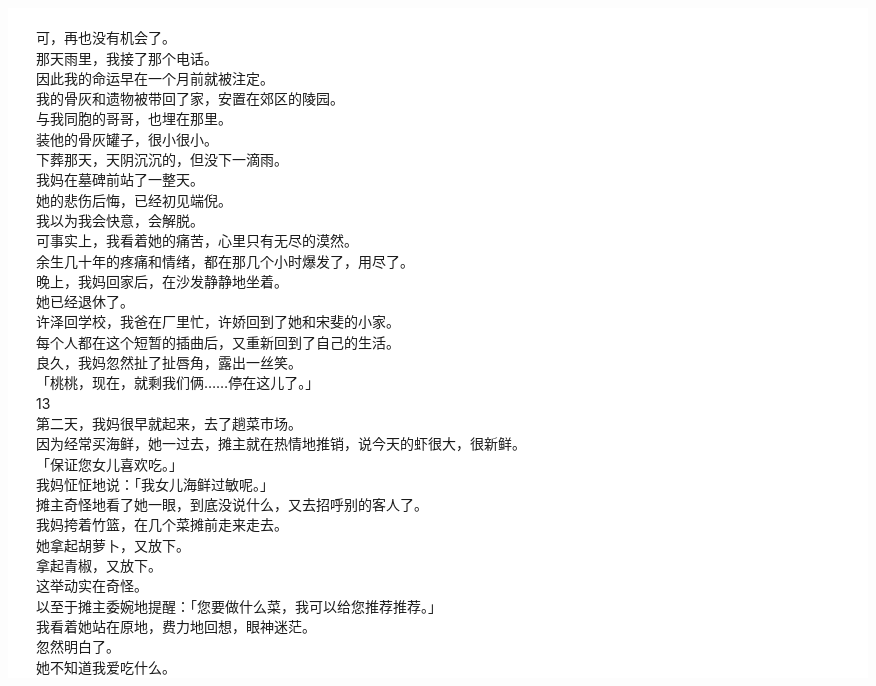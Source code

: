 <br>   
&emsp;&emsp;可，再也没有机会了。  
<br>   
&emsp;&emsp;那天雨里，我接了那个电话。  
<br>   
&emsp;&emsp;因此我的命运早在一个月前就被注定。  
<br>   
&emsp;&emsp;我的骨灰和遗物被带回了家，安置在郊区的陵园。  
<br>   
&emsp;&emsp;与我同胞的哥哥，也埋在那里。  
<br>   
&emsp;&emsp;装他的骨灰罐子，很小很小。  
<br>   
&emsp;&emsp;下葬那天，天阴沉沉的，但没下一滴雨。  
<br>   
&emsp;&emsp;我妈在墓碑前站了一整天。  
<br>   
&emsp;&emsp;她的悲伤后悔，已经初见端倪。  
<br>   
&emsp;&emsp;我以为我会快意，会解脱。  
<br>   
&emsp;&emsp;可事实上，我看着她的痛苦，心里只有无尽的漠然。  
<br>   
&emsp;&emsp;余生几十年的疼痛和情绪，都在那几个小时爆发了，用尽了。  
<br>   
&emsp;&emsp;晚上，我妈回家后，在沙发静静地坐着。  
<br>   
&emsp;&emsp;她已经退休了。  
<br>   
&emsp;&emsp;许泽回学校，我爸在厂里忙，许娇回到了她和宋斐的小家。  
<br>   
&emsp;&emsp;每个人都在这个短暂的插曲后，又重新回到了自己的生活。  
<br>   
&emsp;&emsp;良久，我妈忽然扯了扯唇角，露出一丝笑。  
<br>   
&emsp;&emsp;「桃桃，现在，就剩我们俩……停在这儿了。」  
<br>   
&emsp;&emsp;13  
<br>   
&emsp;&emsp;第二天，我妈很早就起来，去了趟菜市场。  
<br>   
&emsp;&emsp;因为经常买海鲜，她一过去，摊主就在热情地推销，说今天的虾很大，很新鲜。  
<br>   
&emsp;&emsp;「保证您女儿喜欢吃。」  
<br>   
&emsp;&emsp;我妈怔怔地说：「我女儿海鲜过敏呢。」  
<br>   
&emsp;&emsp;摊主奇怪地看了她一眼，到底没说什么，又去招呼别的客人了。  
<br>   
&emsp;&emsp;我妈挎着竹篮，在几个菜摊前走来走去。  
<br>   
&emsp;&emsp;她拿起胡萝卜，又放下。  
<br>   
&emsp;&emsp;拿起青椒，又放下。  
<br>   
&emsp;&emsp;这举动实在奇怪。  
<br>   
&emsp;&emsp;以至于摊主委婉地提醒：「您要做什么菜，我可以给您推荐推荐。」  
<br>   
&emsp;&emsp;我看着她站在原地，费力地回想，眼神迷茫。  
<br>   
&emsp;&emsp;忽然明白了。  
<br>   
&emsp;&emsp;她不知道我爱吃什么。  